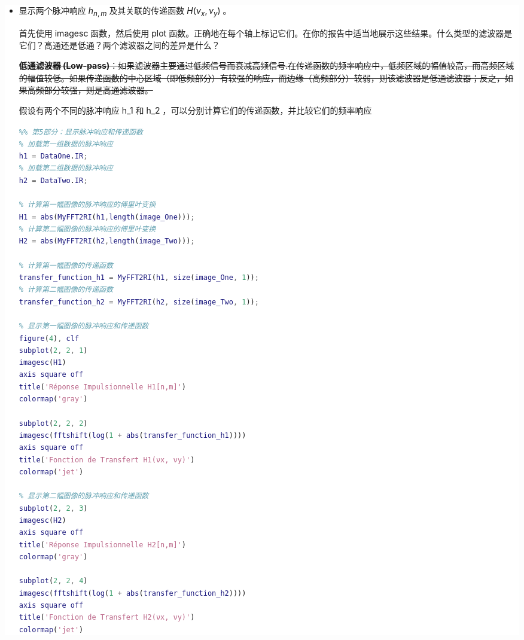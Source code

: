 





- 显示两个脉冲响应 $h_{n,m}$ 及其关联的传递函数 $H(\nu_x, \nu_y)$ 。

  首先使用 imagesc 函数，然后使用 plot 函数。正确地在每个轴上标记它们。在你的报告中适当地展示这些结果。什么类型的滤波器是它们？高通还是低通？两个滤波器之间的差异是什么？

  

  ~~**低通滤波器 (Low-pass)**：如果滤波器主要通过低频信号而衰减高频信号.在传递函数的频率响应中，低频区域的幅值较高，而高频区域的幅值较低。如果传递函数的中心区域（即低频部分）有较强的响应，而边缘（高频部分）较弱，则该滤波器是低通滤波器；反之，如果高频部分较强，则是高通滤波器。~~ 

  

  假设有两个不同的脉冲响应  h_1  和  h_2 ，可以分别计算它们的传递函数，并比较它们的频率响应

  ```matlab
  %% 第5部分：显示脉冲响应和传递函数
  % 加载第一组数据的脉冲响应
  h1 = DataOne.IR;
  % 加载第二组数据的脉冲响应
  h2 = DataTwo.IR;
  
  % 计算第一幅图像的脉冲响应的傅里叶变换
  H1 = abs(MyFFT2RI(h1,length(image_One)));
  % 计算第二幅图像的脉冲响应的傅里叶变换
  H2 = abs(MyFFT2RI(h2,length(image_Two)));
  
  % 计算第一幅图像的传递函数
  transfer_function_h1 = MyFFT2RI(h1, size(image_One, 1));
  % 计算第二幅图像的传递函数
  transfer_function_h2 = MyFFT2RI(h2, size(image_Two, 1));
  
  % 显示第一幅图像的脉冲响应和传递函数
  figure(4), clf
  subplot(2, 2, 1)
  imagesc(H1)
  axis square off
  title('Réponse Impulsionnelle H1[n,m]')
  colormap('gray')
  
  subplot(2, 2, 2)
  imagesc(fftshift(log(1 + abs(transfer_function_h1))))
  axis square off
  title('Fonction de Transfert H1(νx, νy)')
  colormap('jet')
  
  % 显示第二幅图像的脉冲响应和传递函数
  subplot(2, 2, 3)
  imagesc(H2)
  axis square off
  title('Réponse Impulsionnelle H2[n,m]')
  colormap('gray')
  
  subplot(2, 2, 4)
  imagesc(fftshift(log(1 + abs(transfer_function_h2))))
  axis square off
  title('Fonction de Transfert H2(νx, νy)')
  colormap('jet')
  
  ```

